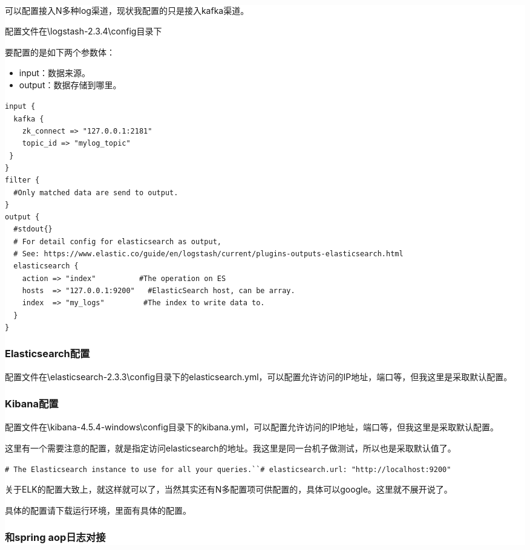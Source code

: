 可以配置接入N多种log渠道，现状我配置的只是接入kafka渠道。

配置文件在\logstash-2.3.4\config目录下

要配置的是如下两个参数体：

- input：数据来源。
- output：数据存储到哪里。

```
input {
  kafka {
    zk_connect => "127.0.0.1:2181"
    topic_id => "mylog_topic"
 }
}
filter {
  #Only matched data are send to output.
}
output {
  #stdout{}
  # For detail config for elasticsearch as output, 
  # See: https://www.elastic.co/guide/en/logstash/current/plugins-outputs-elasticsearch.html
  elasticsearch {
    action => "index"          #The operation on ES
    hosts  => "127.0.0.1:9200"   #ElasticSearch host, can be array.
    index  => "my_logs"         #The index to write data to.
  }
}
```



### Elasticsearch配置

配置文件在\elasticsearch-2.3.3\config目录下的elasticsearch.yml，可以配置允许访问的IP地址，端口等，但我这里是采取默认配置。



### Kibana配置

配置文件在\kibana-4.5.4-windows\config目录下的kibana.yml，可以配置允许访问的IP地址，端口等，但我这里是采取默认配置。

这里有一个需要注意的配置，就是指定访问elasticsearch的地址。我这里是同一台机子做测试，所以也是采取默认值了。

```
# The Elasticsearch instance to use for all your queries.``# elasticsearch.url: "http://localhost:9200"
```



关于ELK的配置大致上，就这样就可以了，当然其实还有N多配置项可供配置的，具体可以google。这里就不展开说了。

具体的配置请下载运行环境，里面有具体的配置。



### 和spring aop日志对接
